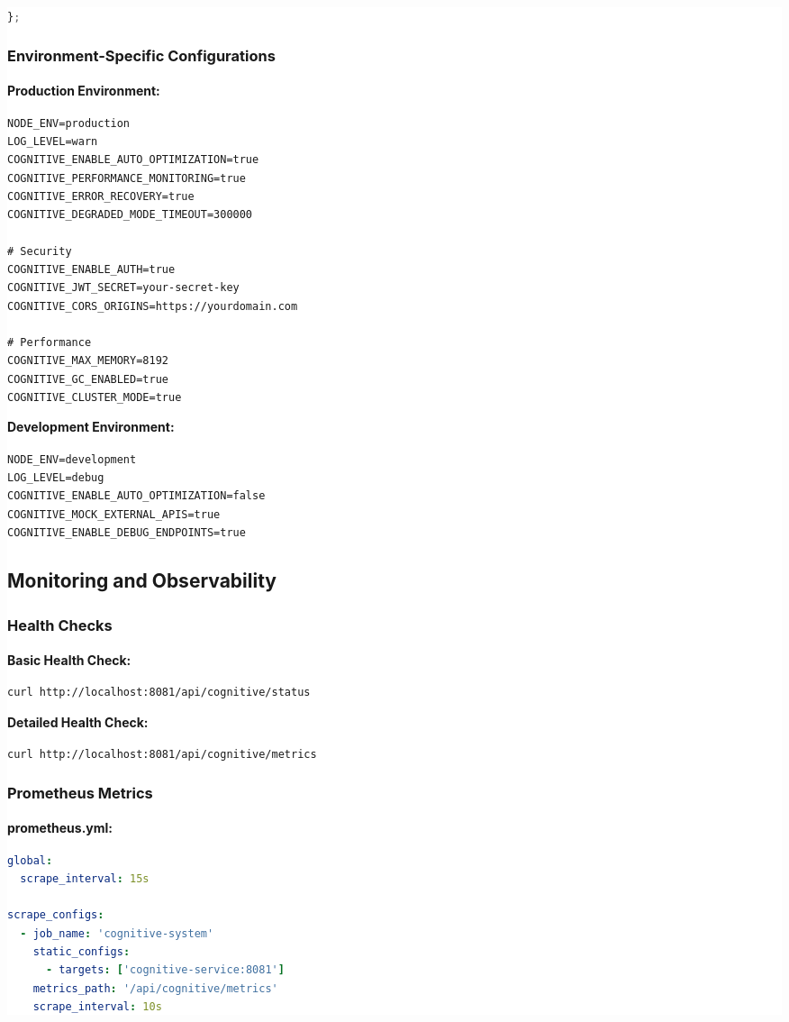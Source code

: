 ```javascript
};
```

### Environment-Specific Configurations

**Production Environment:**
```env
NODE_ENV=production
LOG_LEVEL=warn
COGNITIVE_ENABLE_AUTO_OPTIMIZATION=true
COGNITIVE_PERFORMANCE_MONITORING=true
COGNITIVE_ERROR_RECOVERY=true
COGNITIVE_DEGRADED_MODE_TIMEOUT=300000

# Security
COGNITIVE_ENABLE_AUTH=true
COGNITIVE_JWT_SECRET=your-secret-key
COGNITIVE_CORS_ORIGINS=https://yourdomain.com

# Performance
COGNITIVE_MAX_MEMORY=8192
COGNITIVE_GC_ENABLED=true
COGNITIVE_CLUSTER_MODE=true
```

**Development Environment:**
```env
NODE_ENV=development
LOG_LEVEL=debug
COGNITIVE_ENABLE_AUTO_OPTIMIZATION=false
COGNITIVE_MOCK_EXTERNAL_APIS=true
COGNITIVE_ENABLE_DEBUG_ENDPOINTS=true
```

## Monitoring and Observability

### Health Checks

**Basic Health Check:**
```bash
curl http://localhost:8081/api/cognitive/status
```

**Detailed Health Check:**
```bash
curl http://localhost:8081/api/cognitive/metrics
```

### Prometheus Metrics

**prometheus.yml:**
```yaml
global:
  scrape_interval: 15s

scrape_configs:
  - job_name: 'cognitive-system'
    static_configs:
      - targets: ['cognitive-service:8081']
    metrics_path: '/api/cognitive/metrics'
    scrape_interval: 10s
```
